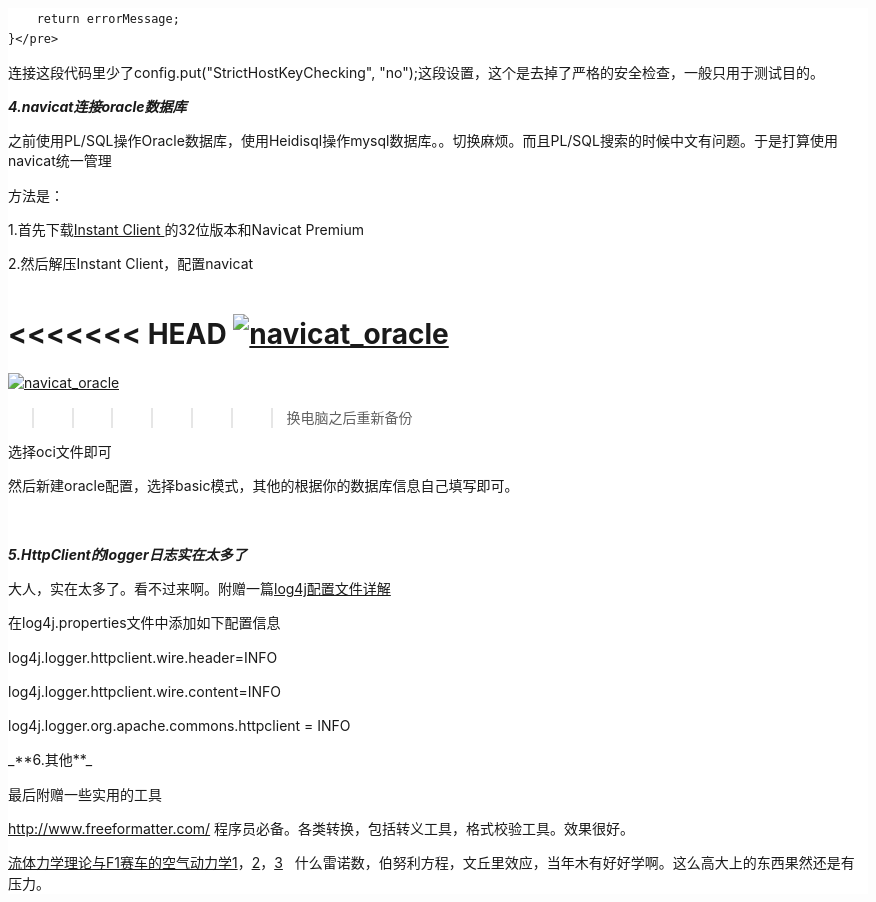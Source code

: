 		return errorMessage;
	}</pre>
连接这段代码里少了config.put("StrictHostKeyChecking", "no");这段设置，这个是去掉了严格的安全检查，一般只用于测试目的。

_**4.navicat连接oracle数据库**_

之前使用PL/SQL操作Oracle数据库，使用Heidisql操作mysql数据库。。切换麻烦。而且PL/SQL搜索的时候中文有问题。于是打算使用navicat统一管理

方法是：

1.首先下载[Instant Client ](http://www.oracle.com/technetwork/database/features/instant-client/index-097480.html)的32位版本和Navicat Premium

2.然后解压Instant Client，配置navicat

<<<<<<< HEAD
[![navicat_oracle]({{BASE_PATH}}/images/929f511bc4fcfcc7f2579078a8aff7dddfa8b5c1.jpg)](http://leaverimage.b0.upaiyun.com/2014/02/navicat_oracle.jpg)
=======
[![navicat_oracle](/images/929f511bc4fcfcc7f2579078a8aff7dddfa8b5c1.jpg)](http://leaverimage.b0.upaiyun.com/2014/02/navicat_oracle.jpg)
>>>>>>> 换电脑之后重新备份

选择oci文件即可

然后新建oracle配置，选择basic模式，其他的根据你的数据库信息自己填写即可。

&nbsp;

_**5.HttpClient的logger日志实在太多了**_

大人，实在太多了。看不过来啊。附赠一篇[log4j配置文件详解](http://www.cnblogs.com/ITEagle/archive/2010/04/23/1718365.html)
<div>
<div>

在log4j.properties文件中添加如下配置信息

log4j.logger.httpclient.wire.header=INFO

log4j.logger.httpclient.wire.content=INFO

log4j.logger.org.apache.commons.httpclient = INFO

</div>
</div>
_**6.其他**_

最后附赠一些实用的工具

http://www.freeformatter.com/ 程序员必备。各类转换，包括转义工具，格式校验工具。效果很好。

[流体力学理论与F1赛车的空气动力学1](http://voice.hupu.com/hushi/f1/10909.html)，[2](http://voice.hupu.com/hushi/f1/10953.html)，[3](http://voice.hupu.com/hushi/f1/11001.html)   什么雷诺数，伯努利方程，文丘里效应，当年木有好好学啊。这么高大上的东西果然还是有压力。